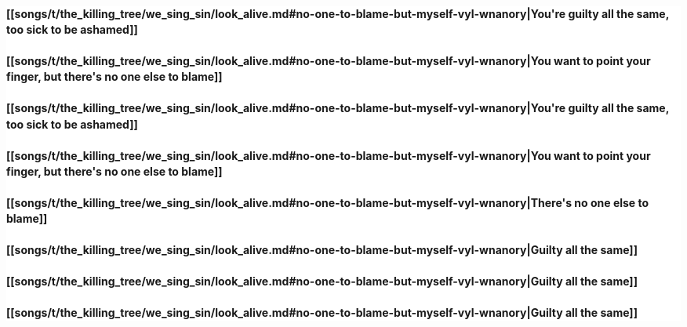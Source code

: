 #### [[songs/t/the_killing_tree/we_sing_sin/look_alive.md#no-one-to-blame-but-myself-vyl-wnanory|You're guilty all the same, too sick to be ashamed]]
#### [[songs/t/the_killing_tree/we_sing_sin/look_alive.md#no-one-to-blame-but-myself-vyl-wnanory|You want to point your finger, but there's no one else to blame]]
#### [[songs/t/the_killing_tree/we_sing_sin/look_alive.md#no-one-to-blame-but-myself-vyl-wnanory|You're guilty all the same, too sick to be ashamed]]
#### [[songs/t/the_killing_tree/we_sing_sin/look_alive.md#no-one-to-blame-but-myself-vyl-wnanory|You want to point your finger, but there's no one else to blame]]
#### [[songs/t/the_killing_tree/we_sing_sin/look_alive.md#no-one-to-blame-but-myself-vyl-wnanory|There's no one else to blame]]
#### [[songs/t/the_killing_tree/we_sing_sin/look_alive.md#no-one-to-blame-but-myself-vyl-wnanory|Guilty all the same]]
#### [[songs/t/the_killing_tree/we_sing_sin/look_alive.md#no-one-to-blame-but-myself-vyl-wnanory|Guilty all the same]]
#### [[songs/t/the_killing_tree/we_sing_sin/look_alive.md#no-one-to-blame-but-myself-vyl-wnanory|Guilty all the same]]
